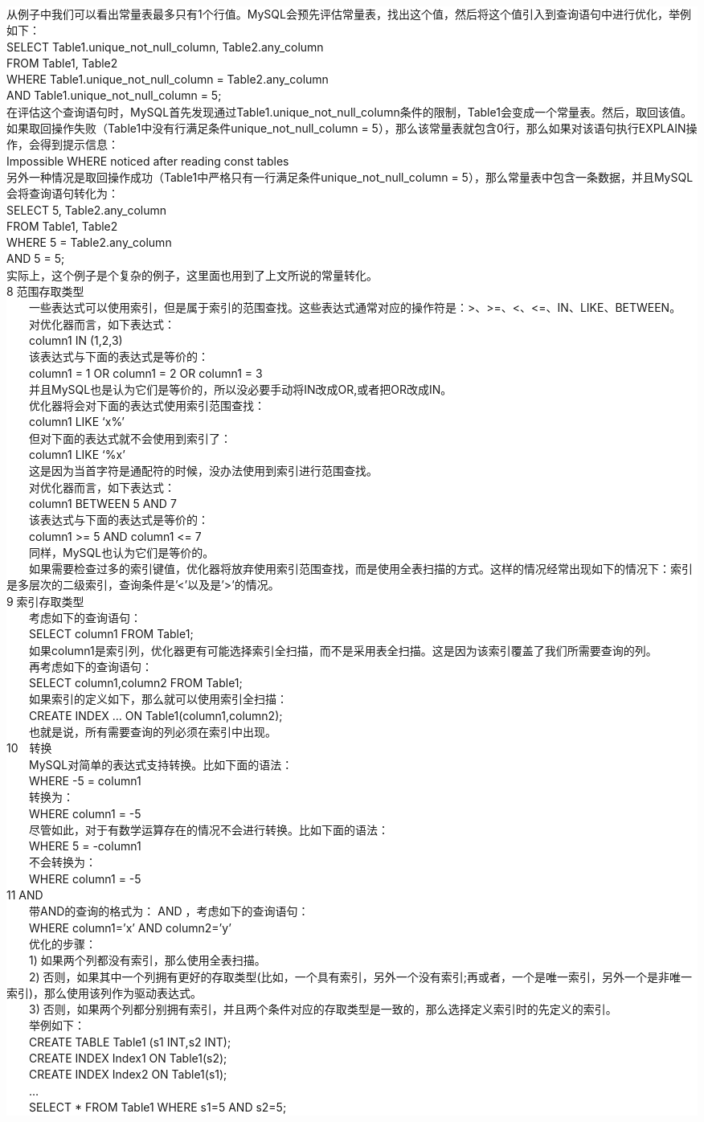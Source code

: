 从例子中我们可以看出常量表最多只有1个行值。MySQL会预先评估常量表，找出这个值，然后将这个值引入到查询语句中进行优化，举例如下：  
SELECT Table1.unique\_not\_null\_column, Table2.any\_column   
FROM Table1, Table2   
WHERE Table1.unique\_not\_null\_column = Table2.any\_column   
AND Table1.unique\_not\_null_column = 5;   
在评估这个查询语句时，MySQL首先发现通过Table1.unique\_not\_null_column条件的限制，Table1会变成一个常量表。然后，取回该值。   
如果取回操作失败（Table1中没有行满足条件unique\_not\_null_column = 5），那么该常量表就包含0行，那么如果对该语句执行EXPLAIN操作，会得到提示信息：  
Impossible WHERE noticed after reading const tables   
另外一种情况是取回操作成功（Table1中严格只有一行满足条件unique\_not\_null_column = 5），那么常量表中包含一条数据，并且MySQL会将查询语句转化为：  
SELECT 5, Table2.any_column   
FROM Table1, Table2   
WHERE 5 = Table2.any_column   
AND 5 = 5;   
实际上，这个例子是个复杂的例子，这里面也用到了上文所说的常量转化。  
8 范围存取类型  
　　一些表达式可以使用索引，但是属于索引的范围查找。这些表达式通常对应的操作符是：>、>=、<、<=、IN、LIKE、BETWEEN。  
　　对优化器而言，如下表达式：  
　　column1 IN (1,2,3)  
　　该表达式与下面的表达式是等价的：  
　　column1 = 1 OR column1 = 2 OR column1 = 3  
　　并且MySQL也是认为它们是等价的，所以没必要手动将IN改成OR,或者把OR改成IN。  
　　优化器将会对下面的表达式使用索引范围查找：  
　　column1 LIKE &#8216;x%&#8217;  
　　但对下面的表达式就不会使用到索引了：  
　　column1 LIKE &#8216;%x&#8217;  
　　这是因为当首字符是通配符的时候，没办法使用到索引进行范围查找。  
　　对优化器而言，如下表达式：  
　　column1 BETWEEN 5 AND 7  
　　该表达式与下面的表达式是等价的：  
　　column1 >= 5 AND column1 <= 7  
　　同样，MySQL也认为它们是等价的。  
　　如果需要检查过多的索引键值，优化器将放弃使用索引范围查找，而是使用全表扫描的方式。这样的情况经常出现如下的情况下：索引是多层次的二级索引，查询条件是&#8217;<&#8217;以及是&#8217;>&#8217;的情况。  
9 索引存取类型  
　　考虑如下的查询语句：  
　　SELECT column1 FROM Table1;  
　　如果column1是索引列，优化器更有可能选择索引全扫描，而不是采用表全扫描。这是因为该索引覆盖了我们所需要查询的列。  
　　再考虑如下的查询语句：  
　　SELECT column1,column2 FROM Table1;  
　　如果索引的定义如下，那么就可以使用索引全扫描：  
　　CREATE INDEX … ON Table1(column1,column2);  
　　也就是说，所有需要查询的列必须在索引中出现。  
10　转换  
　　MySQL对简单的表达式支持转换。比如下面的语法：  
　　WHERE -5 = column1  
　　转换为：  
　　WHERE column1 = -5  
　　尽管如此，对于有数学运算存在的情况不会进行转换。比如下面的语法：  
　　WHERE 5 = -column1  
　　不会转换为：  
　　WHERE column1 = -5  
11 AND  
　　带AND的查询的格式为： AND ，考虑如下的查询语句：  
　　WHERE column1=&#8217;x&#8217; AND column2=&#8217;y&#8217;  
　　优化的步骤：  
　　1) 如果两个列都没有索引，那么使用全表扫描。  
　　2) 否则，如果其中一个列拥有更好的存取类型(比如，一个具有索引，另外一个没有索引;再或者，一个是唯一索引，另外一个是非唯一索引)，那么使用该列作为驱动表达式。  
　　3) 否则，如果两个列都分别拥有索引，并且两个条件对应的存取类型是一致的，那么选择定义索引时的先定义的索引。  
　　举例如下：  
　　CREATE TABLE Table1 (s1 INT,s2 INT);  
　　CREATE INDEX Index1 ON Table1(s2);  
　　CREATE INDEX Index2 ON Table1(s1);  
　　…  
　　SELECT * FROM Table1 WHERE s1=5 AND s2=5;  